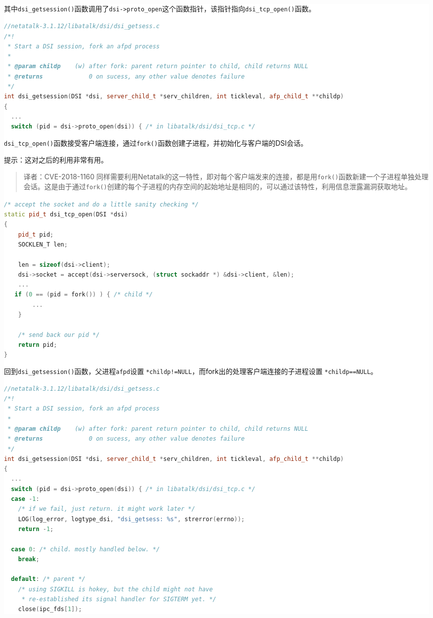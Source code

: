 其中`dsi_getsession()`函数调用了`dsi->proto_open`这个函数指针，该指针指向`dsi_tcp_open()`函数。

```c++
//netatalk-3.1.12/libatalk/dsi/dsi_getsess.c
/*!
 * Start a DSI session, fork an afpd process
 *
 * @param childp    (w) after fork: parent return pointer to child, child returns NULL
 * @returns             0 on sucess, any other value denotes failure
 */
int dsi_getsession(DSI *dsi, server_child_t *serv_children, int tickleval, afp_child_t **childp)
{
  ...
  switch (pid = dsi->proto_open(dsi)) { /* in libatalk/dsi/dsi_tcp.c */
```

`dsi_tcp_open()`函数接受客户端连接，通过`fork()`函数创建子进程，并初始化与客户端的DSI会话。

提示：这对之后的利用非常有用。

> 译者：CVE-2018-1160 同样需要利用Netatalk的这一特性，即对每个客户端发来的连接，都是用`fork()`函数新建一个子进程单独处理会话。这是由于通过`fork()`创建的每个子进程的内存空间的起始地址是相同的，可以通过该特性，利用信息泄露漏洞获取地址。

```c++
/* accept the socket and do a little sanity checking */
static pid_t dsi_tcp_open(DSI *dsi)
{
    pid_t pid;
    SOCKLEN_T len;

    len = sizeof(dsi->client);
    dsi->socket = accept(dsi->serversock, (struct sockaddr *) &dsi->client, &len);
    ...
   if (0 == (pid = fork()) ) { /* child */
        ...
    }

    /* send back our pid */
    return pid;
}
```

回到`dsi_getsession()`函数，父进程`afpd`设置 `*childp!=NULL`，而fork出的处理客户端连接的子进程设置 `*childp==NULL`。

```c++
//netatalk-3.1.12/libatalk/dsi/dsi_getsess.c
/*!
 * Start a DSI session, fork an afpd process
 *
 * @param childp    (w) after fork: parent return pointer to child, child returns NULL
 * @returns             0 on sucess, any other value denotes failure
 */
int dsi_getsession(DSI *dsi, server_child_t *serv_children, int tickleval, afp_child_t **childp)
{
  ...
  switch (pid = dsi->proto_open(dsi)) { /* in libatalk/dsi/dsi_tcp.c */
  case -1:
    /* if we fail, just return. it might work later */
    LOG(log_error, logtype_dsi, "dsi_getsess: %s", strerror(errno));
    return -1;

  case 0: /* child. mostly handled below. */
    break;

  default: /* parent */
    /* using SIGKILL is hokey, but the child might not have
     * re-established its signal handler for SIGTERM yet. */
    close(ipc_fds[1]);
```